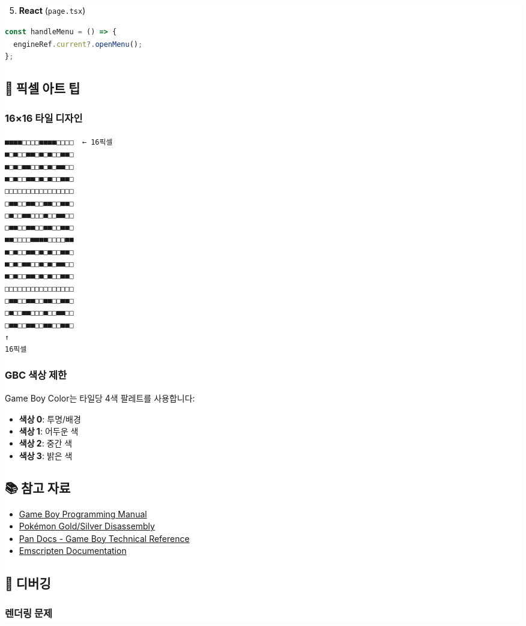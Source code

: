 5. **React** (`page.tsx`)

```typescript
const handleMenu = () => {
  engineRef.current?.openMenu();
};
```

## 🎨 픽셀 아트 팁

### 16×16 타일 디자인

```
■■■■□□□□■■■■□□□□  ← 16픽셀
■□■□□■■□■□■□□■■□
■□■□■■□□■□■□■■□□
■□■□□■■□■□■□□■■□
□□□□□□□□□□□□□□□□
□■■□□■■□□■■□□■■□
□■□□■■□□□■□□■■□□
□■■□□■■□□■■□□■■□
■■□□□□■■■■□□□□■■
■□■□□■■□■□■□□■■□
■□■□■■□□■□■□■■□□
■□■□□■■□■□■□□■■□
□□□□□□□□□□□□□□□□
□■■□□■■□□■■□□■■□
□■□□■■□□□■□□■■□□
□■■□□■■□□■■□□■■□
↑
16픽셀
```

### GBC 색상 제한

Game Boy Color는 타일당 4색 팔레트를 사용합니다:

- **색상 0**: 투명/배경
- **색상 1**: 어두운 색
- **색상 2**: 중간 색
- **색상 3**: 밝은 색

## 📚 참고 자료

- [Game Boy Programming Manual](https://gbdev.io/)
- [Pokémon Gold/Silver Disassembly](https://github.com/pret/pokegold)
- [Pan Docs - Game Boy Technical Reference](https://gbdev.io/pandocs/)
- [Emscripten Documentation](https://emscripten.org/)

## 🐛 디버깅

### 렌더링 문제

